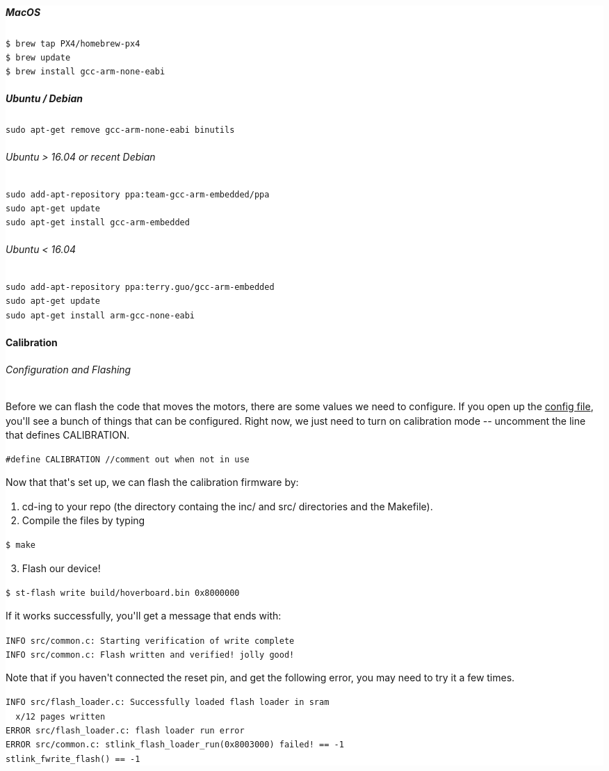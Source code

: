 ##### MacOS
```
$ brew tap PX4/homebrew-px4
$ brew update
$ brew install gcc-arm-none-eabi
```

##### Ubuntu / Debian
```
sudo apt-get remove gcc-arm-none-eabi binutils
```

###### Ubuntu > 16.04 or recent Debian
```
sudo add-apt-repository ppa:team-gcc-arm-embedded/ppa
sudo apt-get update
sudo apt-get install gcc-arm-embedded

```

###### Ubuntu < 16.04
```
sudo add-apt-repository ppa:terry.guo/gcc-arm-embedded
sudo apt-get update
sudo apt-get install arm-gcc-none-eabi

```

#### Calibration
###### Configuration and Flashing
Before we can flash the code that moves the motors, there are some values we need to configure. If you open up the [config file](inc/config.h), you'll see a bunch of things that can be configured. Right now, we just need to turn on calibration mode -- uncomment the line that defines CALIBRATION.
```
#define CALIBRATION //comment out when not in use
```

Now that that's set up, we can flash the calibration firmware by:
1. cd-ing to your repo (the directory containg the inc/ and src/ directories and the Makefile).
2. Compile the files by typing
```
$ make
```
3. Flash our device!

```
$ st-flash write build/hoverboard.bin 0x8000000
```

If it works successfully, you'll get a message that ends with:

```
INFO src/common.c: Starting verification of write complete
INFO src/common.c: Flash written and verified! jolly good!
```

Note that if you haven't connected the reset pin, and get the following error, you may need to try it a few times.
```
INFO src/flash_loader.c: Successfully loaded flash loader in sram
  x/12 pages written
ERROR src/flash_loader.c: flash loader run error
ERROR src/common.c: stlink_flash_loader_run(0x8003000) failed! == -1
stlink_fwrite_flash() == -1
```
